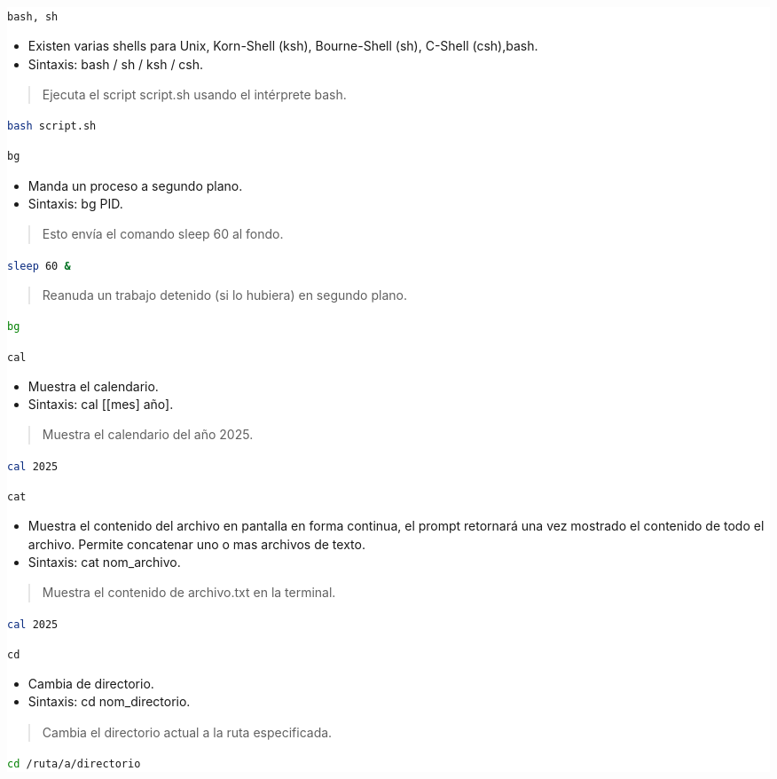 ``bash, sh``

- Existen varias shells para Unix, Korn-Shell (ksh), Bourne-Shell (sh), C-Shell (csh),bash.
- Sintaxis: bash / sh / ksh / csh.

> Ejecuta el script script.sh usando el intérprete bash.

````bash
bash script.sh
````

``bg``

- Manda un proceso a segundo plano.
- Sintaxis: bg PID.

> Esto envía el comando sleep 60 al fondo.

````bash
sleep 60 &
````

> Reanuda un trabajo detenido (si lo hubiera) en segundo plano.

````bash
bg
````

``cal``

- Muestra el calendario.
- Sintaxis: cal [[mes] año].

> Muestra el calendario del año 2025.

````bash
cal 2025
````

``cat``

- Muestra el contenido del archivo en pantalla en forma continua, el prompt retornará una vez mostrado el contenido de
  todo el archivo. Permite concatenar uno o mas archivos de texto.
- Sintaxis: cat nom_archivo.

> Muestra el contenido de archivo.txt en la terminal.

````bash
cal 2025
````

``cd``

- Cambia de directorio.
- Sintaxis: cd nom_directorio.

> Cambia el directorio actual a la ruta especificada.

````bash
cd /ruta/a/directorio
````

